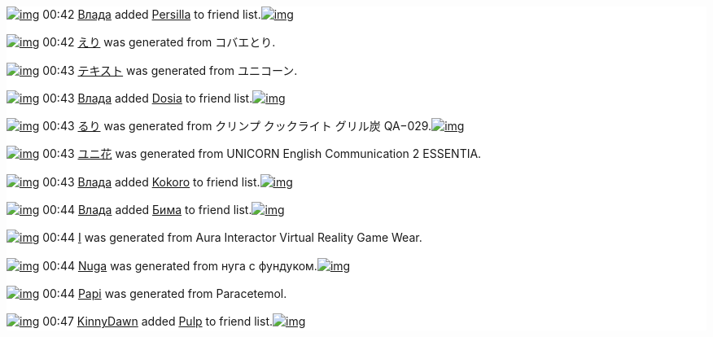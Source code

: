 [![img](http://www.deviantsart.com/2mcp1kn.jpeg)](http://www.barcodekanojo.com/user/452207/%D0%92%D0%BB%D0%B0%D0%B4%D0%B0) 00:42 [Влада](http://www.barcodekanojo.com/user/452207/%D0%92%D0%BB%D0%B0%D0%B4%D0%B0) added [Persilla](http://www.barcodekanojo.com/kanojo/2530390/Persilla) to friend list.[![img](http://www.deviantsart.com/27tum1f.png)](http://www.barcodekanojo.com/kanojo/2530390/Persilla) 

[![img](http://www.deviantsart.com/2q4nn5q.png)](http://www.barcodekanojo.com/kanojo/2950483/%E3%81%88%E3%82%8A) 00:42 [えり](http://www.barcodekanojo.com/kanojo/2950483/%E3%81%88%E3%82%8A) was generated from コバエとり.

[![img](http://www.deviantsart.com/28v3qde.png)](http://www.barcodekanojo.com/kanojo/2950484/%E3%83%86%E3%82%AD%E3%82%B9%E3%83%88) 00:43 [テキスト](http://www.barcodekanojo.com/kanojo/2950484/%E3%83%86%E3%82%AD%E3%82%B9%E3%83%88) was generated from ユニコーン.

[![img](http://www.deviantsart.com/2mcp1kn.jpeg)](http://www.barcodekanojo.com/user/452207/%D0%92%D0%BB%D0%B0%D0%B4%D0%B0) 00:43 [Влада](http://www.barcodekanojo.com/user/452207/%D0%92%D0%BB%D0%B0%D0%B4%D0%B0) added [Dosia](http://www.barcodekanojo.com/kanojo/2575782/Dosia) to friend list.[![img](http://www.deviantsart.com/12m7mft.png)](http://www.barcodekanojo.com/kanojo/2575782/Dosia) 

[![img](http://www.deviantsart.com/2s2ilhm.png)](http://www.barcodekanojo.com/kanojo/2950485/%E3%82%8B%E3%82%8A) 00:43 [るり](http://www.barcodekanojo.com/kanojo/2950485/%E3%82%8B%E3%82%8A) was generated from クリンプ クックライト グリル炭 QA−029.[![img](http://www.deviantsart.com/2cs342c.jpeg)](http://www.barcodekanojo.com/product_images/barcode/5610181/1401291773/%E3%82%AF%E3%83%AA%E3%83%B3%E3%83%97%20%E3%82%AF%E3%83%83%E3%82%AF%E3%83%A9%E3%82%A4%E3%83%88%20%E3%82%B0%E3%83%AA%E3%83%AB%E7%82%AD%20QA%E2%88%92029.jpg) 

[![img](http://www.deviantsart.com/38sc1c7.png)](http://www.barcodekanojo.com/kanojo/2950486/%E3%83%A6%E3%83%8B%E8%8A%B1) 00:43 [ユニ花](http://www.barcodekanojo.com/kanojo/2950486/%E3%83%A6%E3%83%8B%E8%8A%B1) was generated from UNICORN English Communication 2 ESSENTIA.

[![img](http://www.deviantsart.com/2mcp1kn.jpeg)](http://www.barcodekanojo.com/user/452207/%D0%92%D0%BB%D0%B0%D0%B4%D0%B0) 00:43 [Влада](http://www.barcodekanojo.com/user/452207/%D0%92%D0%BB%D0%B0%D0%B4%D0%B0) added [Kokoro](http://www.barcodekanojo.com/kanojo/2569741/Kokoro) to friend list.[![img](http://www.deviantsart.com/2aour6e.png)](http://www.barcodekanojo.com/kanojo/2569741/Kokoro) 

[![img](http://www.deviantsart.com/2mcp1kn.jpeg)](http://www.barcodekanojo.com/user/452207/%D0%92%D0%BB%D0%B0%D0%B4%D0%B0) 00:44 [Влада](http://www.barcodekanojo.com/user/452207/%D0%92%D0%BB%D0%B0%D0%B4%D0%B0) added [Бима](http://www.barcodekanojo.com/kanojo/2740591/%D0%91%D0%B8%D0%BC%D0%B0) to friend list.[![img](http://www.deviantsart.com/jtb327.png)](http://www.barcodekanojo.com/kanojo/2740591/%D0%91%D0%B8%D0%BC%D0%B0) 

[![img](http://www.deviantsart.com/1fcqth5.png)](http://www.barcodekanojo.com/kanojo/2950487/I) 00:44 [I](http://www.barcodekanojo.com/kanojo/2950487/I) was generated from Aura Interactor Virtual Reality Game Wear.

[![img](http://www.deviantsart.com/1ivhunr.png)](http://www.barcodekanojo.com/kanojo/2950488/Nuga) 00:44 [Nuga](http://www.barcodekanojo.com/kanojo/2950488/Nuga) was generated from нуга с фундуком.[![img](http://www.deviantsart.com/1emgnlb.jpeg)](http://www.barcodekanojo.com/product_images/barcode/5610186/1401291816/%D0%BD%D1%83%D0%B3%D0%B0%20%D1%81%20%D1%84%D1%83%D0%BD%D0%B4%D1%83%D0%BA%D0%BE%D0%BC.jpg) 

[![img](http://www.deviantsart.com/2upttf0.png)](http://www.barcodekanojo.com/kanojo/2950489/Papi) 00:44 [Papi](http://www.barcodekanojo.com/kanojo/2950489/Papi) was generated from Paracetemol.

[![img](http://www.deviantsart.com/3hp95u3.jpeg)](http://www.barcodekanojo.com/user/458114/KinnyDawn) 00:47 [KinnyDawn](http://www.barcodekanojo.com/user/458114/KinnyDawn) added [Pulp](http://www.barcodekanojo.com/kanojo/2589477/Pulp) to friend list.[![img](http://www.deviantsart.com/lu2bum.png)](http://www.barcodekanojo.com/kanojo/2589477/Pulp) 
